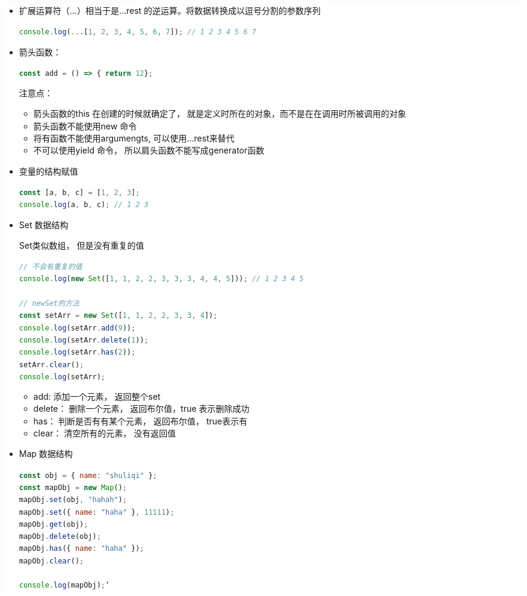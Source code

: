 * 扩展运算符（...）相当于是...rest 的逆运算。将数据转换成以逗号分割的参数序列

  ```javascript
  console.log(...[1, 2, 3, 4, 5, 6, 7]); // 1 2 3 4 5 6 7
  ```

* 箭头函数：

  ```javascript
  const add = () => { return 12};
  ```

  注意点：

  * 箭头函数的this 在创建的时候就确定了， 就是定义时所在的对象，而不是在在调用时所被调用的对象
  * 箭头函数不能使用new 命令
  * 将有函数不能使用argumengts, 可以使用...rest来替代
  * 不可以使用yield 命令， 所以肩头函数不能写成generator函数

* 变量的结构赋值

  ```javascript
  const [a, b, c] = [1, 2, 3];
  console.log(a, b, c); // 1 2 3
  ```

* Set 数据结构

  Set类似数组， 但是没有重复的值

  ```javascript
  // 不会有重复的值
  console.log(new Set([1, 1, 2, 2, 3, 3, 3, 4, 4, 5])); // 1 2 3 4 5
  
  // newSet的方法
  const setArr = new Set([1, 1, 2, 2, 3, 3, 4]);
  console.log(setArr.add(9));
  console.log(setArr.delete(1));
  console.log(setArr.has(2));
  setArr.clear();
  console.log(setArr);
  ```

  * add: 添加一个元素， 返回整个set
  * delete： 删除一个元素， 返回布尔值，true 表示删除成功
  * has： 判断是否有有某个元素， 返回布尔值， true表示有
  * clear： 清空所有的元素， 没有返回值



* Map 数据结构

  ```javascript
  const obj = { name: "shuliqi" };
  const mapObj = new Map();
  mapObj.set(obj, "hahah");
  mapObj.set({ name: "haha" }, 11111);
  mapObj.get(obj);
  mapObj.delete(obj);
  mapObj.has({ name: "haha" });
  mapObj.clear();
  
  console.log(mapObj);‘
  
  ```
